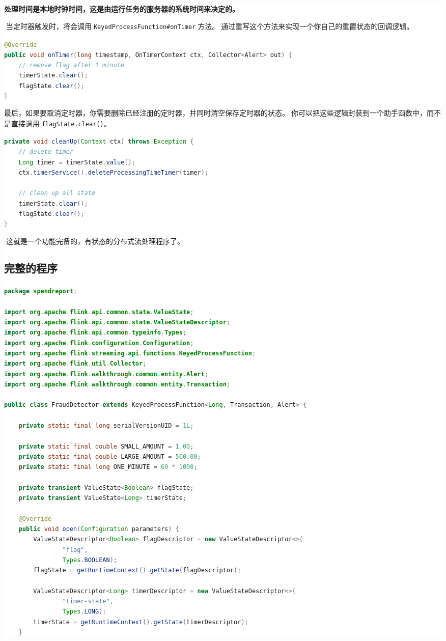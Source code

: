 ​	**处理时间是本地时钟时间，这是由运行任务的服务器的系统时间来决定的。**

​	当定时器触发时，将会调用 `KeyedProcessFunction#onTimer` 方法。 通过重写这个方法来实现一个你自己的重置状态的回调逻辑。

```java
@Override
public void onTimer(long timestamp, OnTimerContext ctx, Collector<Alert> out) {
    // remove flag after 1 minute
    timerState.clear();
    flagState.clear();
}
```

​	最后，如果要取消定时器，你需要删除已经注册的定时器，并同时清空保存定时器的状态。 你可以把这些逻辑封装到一个助手函数中，而不是直接调用 `flagState.clear()`。

```java
private void cleanUp(Context ctx) throws Exception {
    // delete timer
    Long timer = timerState.value();
    ctx.timerService().deleteProcessingTimeTimer(timer);

    // clean up all state
    timerState.clear();
    flagState.clear();
}
```

​	这就是一个功能完备的，有状态的分布式流处理程序了。

## 完整的程序

```java
package spendreport;

import org.apache.flink.api.common.state.ValueState;
import org.apache.flink.api.common.state.ValueStateDescriptor;
import org.apache.flink.api.common.typeinfo.Types;
import org.apache.flink.configuration.Configuration;
import org.apache.flink.streaming.api.functions.KeyedProcessFunction;
import org.apache.flink.util.Collector;
import org.apache.flink.walkthrough.common.entity.Alert;
import org.apache.flink.walkthrough.common.entity.Transaction;

public class FraudDetector extends KeyedProcessFunction<Long, Transaction, Alert> {

    private static final long serialVersionUID = 1L;

    private static final double SMALL_AMOUNT = 1.00;
    private static final double LARGE_AMOUNT = 500.00;
    private static final long ONE_MINUTE = 60 * 1000;

    private transient ValueState<Boolean> flagState;
    private transient ValueState<Long> timerState;

    @Override
    public void open(Configuration parameters) {
        ValueStateDescriptor<Boolean> flagDescriptor = new ValueStateDescriptor<>(
                "flag",
                Types.BOOLEAN);
        flagState = getRuntimeContext().getState(flagDescriptor);

        ValueStateDescriptor<Long> timerDescriptor = new ValueStateDescriptor<>(
                "timer-state",
                Types.LONG);
        timerState = getRuntimeContext().getState(timerDescriptor);
    }

```